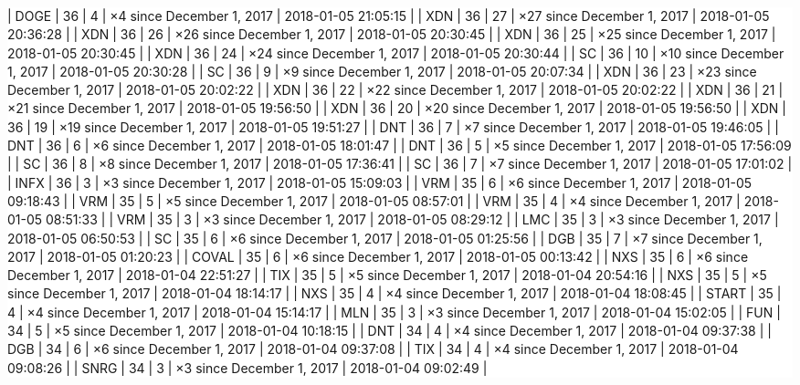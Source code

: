 | DOGE | 36 | 4 | ×4 since December 1, 2017 | 2018-01-05 21:05:15 |
| XDN | 36 | 27 | ×27 since December 1, 2017 | 2018-01-05 20:36:28 |
| XDN | 36 | 26 | ×26 since December 1, 2017 | 2018-01-05 20:30:45 |
| XDN | 36 | 25 | ×25 since December 1, 2017 | 2018-01-05 20:30:45 |
| XDN | 36 | 24 | ×24 since December 1, 2017 | 2018-01-05 20:30:44 |
| SC | 36 | 10 | ×10 since December 1, 2017 | 2018-01-05 20:30:28 |
| SC | 36 | 9 | ×9 since December 1, 2017 | 2018-01-05 20:07:34 |
| XDN | 36 | 23 | ×23 since December 1, 2017 | 2018-01-05 20:02:22 |
| XDN | 36 | 22 | ×22 since December 1, 2017 | 2018-01-05 20:02:22 |
| XDN | 36 | 21 | ×21 since December 1, 2017 | 2018-01-05 19:56:50 |
| XDN | 36 | 20 | ×20 since December 1, 2017 | 2018-01-05 19:56:50 |
| XDN | 36 | 19 | ×19 since December 1, 2017 | 2018-01-05 19:51:27 |
| DNT | 36 | 7 | ×7 since December 1, 2017 | 2018-01-05 19:46:05 |
| DNT | 36 | 6 | ×6 since December 1, 2017 | 2018-01-05 18:01:47 |
| DNT | 36 | 5 | ×5 since December 1, 2017 | 2018-01-05 17:56:09 |
| SC | 36 | 8 | ×8 since December 1, 2017 | 2018-01-05 17:36:41 |
| SC | 36 | 7 | ×7 since December 1, 2017 | 2018-01-05 17:01:02 |
| INFX | 36 | 3 | ×3 since December 1, 2017 | 2018-01-05 15:09:03 |
| VRM | 35 | 6 | ×6 since December 1, 2017 | 2018-01-05 09:18:43 |
| VRM | 35 | 5 | ×5 since December 1, 2017 | 2018-01-05 08:57:01 |
| VRM | 35 | 4 | ×4 since December 1, 2017 | 2018-01-05 08:51:33 |
| VRM | 35 | 3 | ×3 since December 1, 2017 | 2018-01-05 08:29:12 |
| LMC | 35 | 3 | ×3 since December 1, 2017 | 2018-01-05 06:50:53 |
| SC | 35 | 6 | ×6 since December 1, 2017 | 2018-01-05 01:25:56 |
| DGB | 35 | 7 | ×7 since December 1, 2017 | 2018-01-05 01:20:23 |
| COVAL | 35 | 6 | ×6 since December 1, 2017 | 2018-01-05 00:13:42 |
| NXS | 35 | 6 | ×6 since December 1, 2017 | 2018-01-04 22:51:27 |
| TIX | 35 | 5 | ×5 since December 1, 2017 | 2018-01-04 20:54:16 |
| NXS | 35 | 5 | ×5 since December 1, 2017 | 2018-01-04 18:14:17 |
| NXS | 35 | 4 | ×4 since December 1, 2017 | 2018-01-04 18:08:45 |
| START | 35 | 4 | ×4 since December 1, 2017 | 2018-01-04 15:14:17 |
| MLN | 35 | 3 | ×3 since December 1, 2017 | 2018-01-04 15:02:05 |
| FUN | 34 | 5 | ×5 since December 1, 2017 | 2018-01-04 10:18:15 |
| DNT | 34 | 4 | ×4 since December 1, 2017 | 2018-01-04 09:37:38 |
| DGB | 34 | 6 | ×6 since December 1, 2017 | 2018-01-04 09:37:08 |
| TIX | 34 | 4 | ×4 since December 1, 2017 | 2018-01-04 09:08:26 |
| SNRG | 34 | 3 | ×3 since December 1, 2017 | 2018-01-04 09:02:49 |